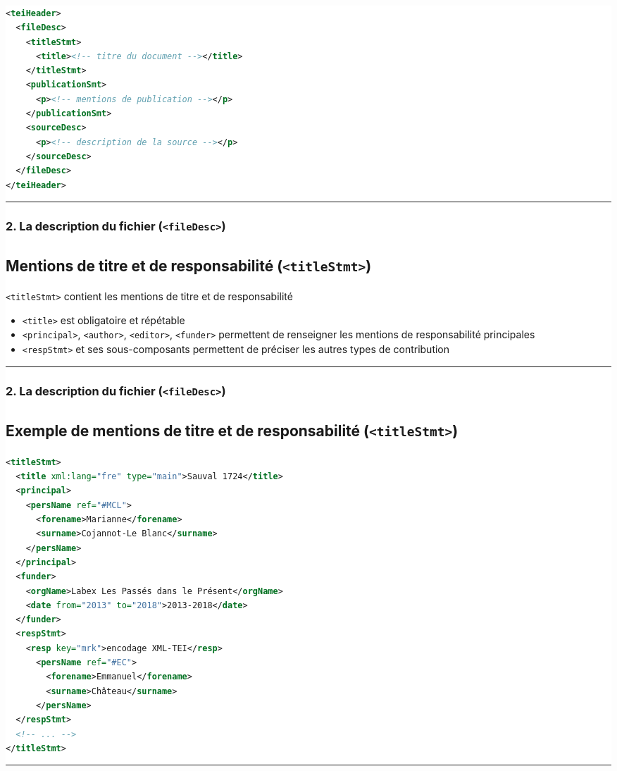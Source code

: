```xml
<teiHeader>
  <fileDesc>
    <titleStmt>
      <title><!-- titre du document --></title>
    </titleStmt>
    <publicationSmt>
      <p><!-- mentions de publication --></p>
    </publicationSmt>
    <sourceDesc>
      <p><!-- description de la source --></p>
    </sourceDesc>
  </fileDesc>
</teiHeader>
```

---

### 2. La description du fichier (`<fileDesc>`)
## Mentions de titre et de responsabilité (`<titleStmt>`)

`<titleStmt>` contient les mentions de titre et de responsabilité

* `<title>` est obligatoire et répétable
* `<principal>`, `<author>`, `<editor>`, `<funder>` permettent de renseigner les mentions de responsabilité principales
* `<respStmt>` et ses sous-composants permettent de préciser les autres types de contribution

---

### 2. La description du fichier (`<fileDesc>`)
## Exemple de mentions de titre et de responsabilité (`<titleStmt>`)

```xml
<titleStmt>
  <title xml:lang="fre" type="main">Sauval 1724</title>
  <principal>
    <persName ref="#MCL">
      <forename>Marianne</forename>
      <surname>Cojannot-Le Blanc</surname>
    </persName>
  </principal>
  <funder>
    <orgName>Labex Les Passés dans le Présent</orgName>
    <date from="2013" to="2018">2013-2018</date>
  </funder>
  <respStmt>
    <resp key="mrk">encodage XML-TEI</resp>
      <persName ref="#EC">
        <forename>Emmanuel</forename>
        <surname>Château</surname>
      </persName>
  </respStmt>
  <!-- ... -->
</titleStmt>
```

---